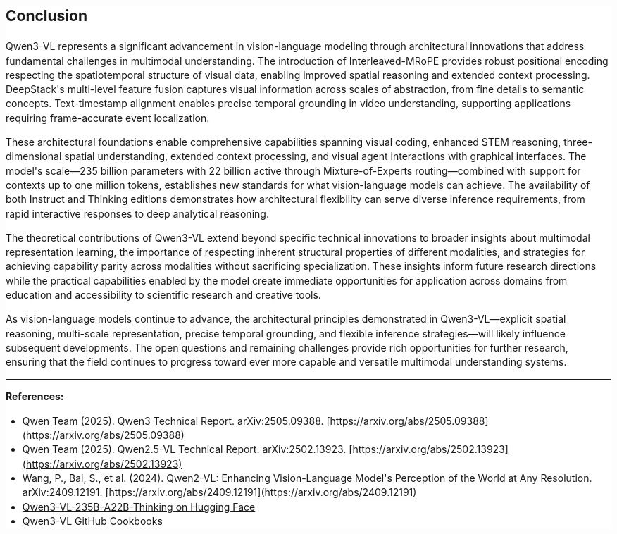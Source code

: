 ## Conclusion

Qwen3-VL represents a significant advancement in vision-language modeling through architectural innovations that address fundamental challenges in multimodal understanding. The introduction of Interleaved-MRoPE provides robust positional encoding respecting the spatiotemporal structure of visual data, enabling improved spatial reasoning and extended context processing. DeepStack's multi-level feature fusion captures visual information across scales of abstraction, from fine details to semantic concepts. Text-timestamp alignment enables precise temporal grounding in video understanding, supporting applications requiring frame-accurate event localization.

These architectural foundations enable comprehensive capabilities spanning visual coding, enhanced STEM reasoning, three-dimensional spatial understanding, extended context processing, and visual agent interactions with graphical interfaces. The model's scale—235 billion parameters with 22 billion active through Mixture-of-Experts routing—combined with support for contexts up to one million tokens, establishes new standards for what vision-language models can achieve. The availability of both Instruct and Thinking editions demonstrates how architectural flexibility can serve diverse inference requirements, from rapid interactive responses to deep analytical reasoning.

The theoretical contributions of Qwen3-VL extend beyond specific technical innovations to broader insights about multimodal representation learning, the importance of respecting inherent structural properties of different modalities, and strategies for achieving capability parity across modalities without sacrificing specialization. These insights inform future research directions while the practical capabilities enabled by the model create immediate opportunities for application across domains from education and accessibility to scientific research and creative tools.

As vision-language models continue to advance, the architectural principles demonstrated in Qwen3-VL—explicit spatial reasoning, multi-scale representation, precise temporal grounding, and flexible inference strategies—will likely influence subsequent developments. The open questions and remaining challenges provide rich opportunities for further research, ensuring that the field continues to progress toward ever more capable and versatile multimodal understanding systems.

---

**References:**
- Qwen Team (2025). Qwen3 Technical Report. arXiv:2505.09388. [https://arxiv.org/abs/2505.09388](https://arxiv.org/abs/2505.09388)
- Qwen Team (2025). Qwen2.5-VL Technical Report. arXiv:2502.13923. [https://arxiv.org/abs/2502.13923](https://arxiv.org/abs/2502.13923)
- Wang, P., Bai, S., et al. (2024). Qwen2-VL: Enhancing Vision-Language Model's Perception of the World at Any Resolution. arXiv:2409.12191. [https://arxiv.org/abs/2409.12191](https://arxiv.org/abs/2409.12191)
- [Qwen3-VL-235B-A22B-Thinking on Hugging Face](https://huggingface.co/Qwen/Qwen3-VL-235B-A22B-Thinking)
- [Qwen3-VL GitHub Cookbooks](https://github.com/QwenLM/Qwen3-VL/tree/main/cookbooks)

